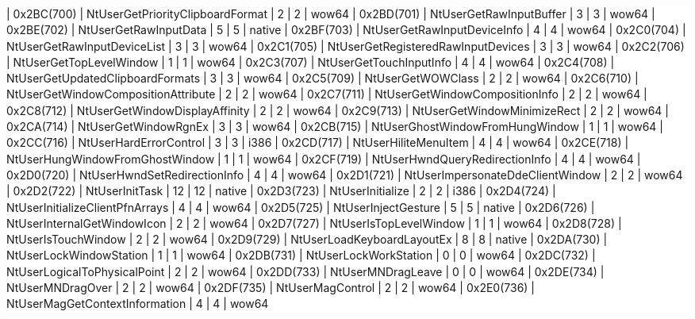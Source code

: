 | 0x2BC(700) | NtUserGetPriorityClipboardFormat | 2 | 2 | wow64
| 0x2BD(701) | NtUserGetRawInputBuffer | 3 | 3 | wow64
| 0x2BE(702) | NtUserGetRawInputData | 5 | 5 | native
| 0x2BF(703) | NtUserGetRawInputDeviceInfo | 4 | 4 | wow64
| 0x2C0(704) | NtUserGetRawInputDeviceList | 3 | 3 | wow64
| 0x2C1(705) | NtUserGetRegisteredRawInputDevices | 3 | 3 | wow64
| 0x2C2(706) | NtUserGetTopLevelWindow | 1 | 1 | wow64
| 0x2C3(707) | NtUserGetTouchInputInfo | 4 | 4 | wow64
| 0x2C4(708) | NtUserGetUpdatedClipboardFormats | 3 | 3 | wow64
| 0x2C5(709) | NtUserGetWOWClass | 2 | 2 | wow64
| 0x2C6(710) | NtUserGetWindowCompositionAttribute | 2 | 2 | wow64
| 0x2C7(711) | NtUserGetWindowCompositionInfo | 2 | 2 | wow64
| 0x2C8(712) | NtUserGetWindowDisplayAffinity | 2 | 2 | wow64
| 0x2C9(713) | NtUserGetWindowMinimizeRect | 2 | 2 | wow64
| 0x2CA(714) | NtUserGetWindowRgnEx | 3 | 3 | wow64
| 0x2CB(715) | NtUserGhostWindowFromHungWindow | 1 | 1 | wow64
| 0x2CC(716) | NtUserHardErrorControl | 3 | 3 | i386
| 0x2CD(717) | NtUserHiliteMenuItem | 4 | 4 | wow64
| 0x2CE(718) | NtUserHungWindowFromGhostWindow | 1 | 1 | wow64
| 0x2CF(719) | NtUserHwndQueryRedirectionInfo | 4 | 4 | wow64
| 0x2D0(720) | NtUserHwndSetRedirectionInfo | 4 | 4 | wow64
| 0x2D1(721) | NtUserImpersonateDdeClientWindow | 2 | 2 | wow64
| 0x2D2(722) | NtUserInitTask | 12 | 12 | native
| 0x2D3(723) | NtUserInitialize | 2 | 2 | i386
| 0x2D4(724) | NtUserInitializeClientPfnArrays | 4 | 4 | wow64
| 0x2D5(725) | NtUserInjectGesture | 5 | 5 | native
| 0x2D6(726) | NtUserInternalGetWindowIcon | 2 | 2 | wow64
| 0x2D7(727) | NtUserIsTopLevelWindow | 1 | 1 | wow64
| 0x2D8(728) | NtUserIsTouchWindow | 2 | 2 | wow64
| 0x2D9(729) | NtUserLoadKeyboardLayoutEx | 8 | 8 | native
| 0x2DA(730) | NtUserLockWindowStation | 1 | 1 | wow64
| 0x2DB(731) | NtUserLockWorkStation | 0 | 0 | wow64
| 0x2DC(732) | NtUserLogicalToPhysicalPoint | 2 | 2 | wow64
| 0x2DD(733) | NtUserMNDragLeave | 0 | 0 | wow64
| 0x2DE(734) | NtUserMNDragOver | 2 | 2 | wow64
| 0x2DF(735) | NtUserMagControl | 2 | 2 | wow64
| 0x2E0(736) | NtUserMagGetContextInformation | 4 | 4 | wow64